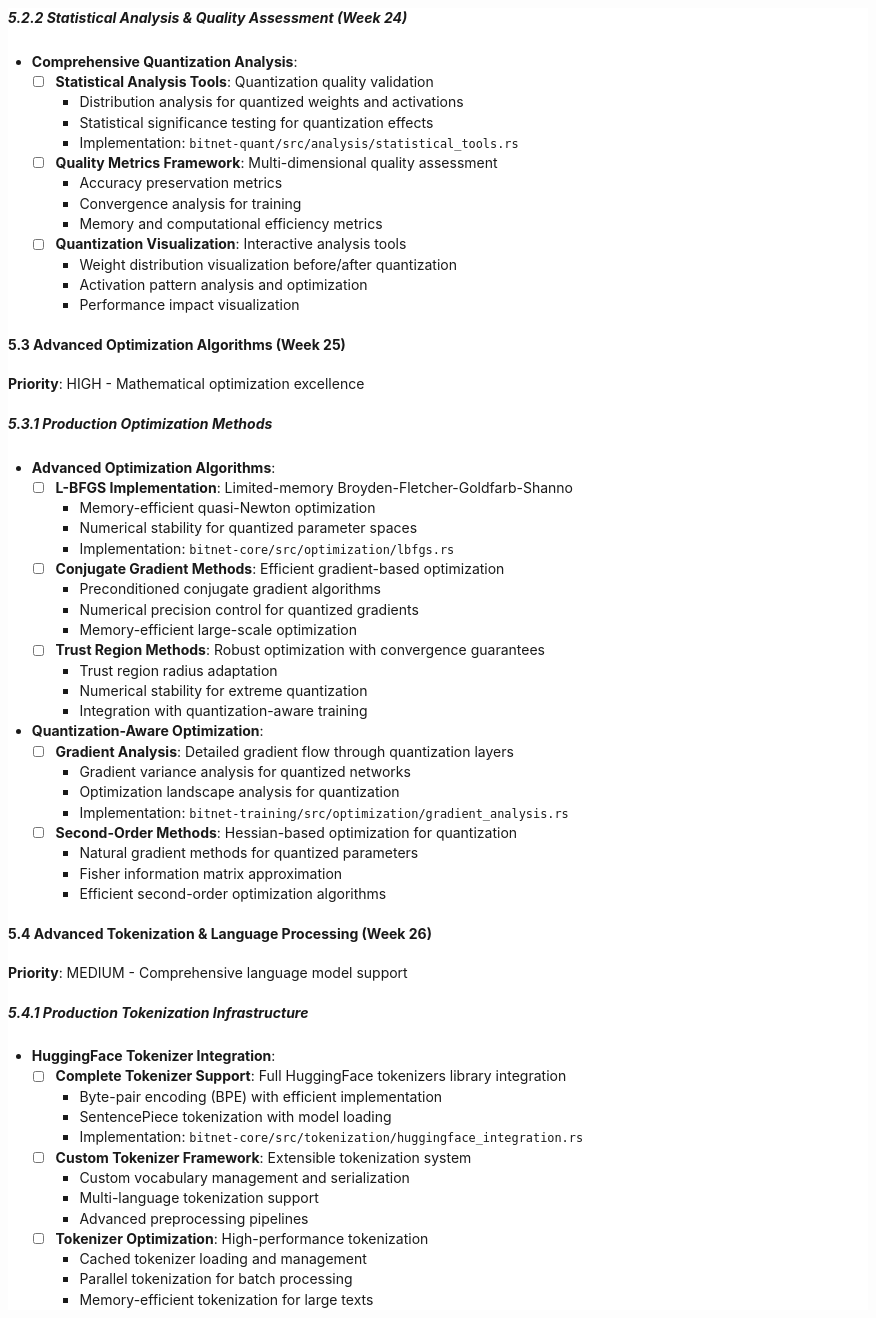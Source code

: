 ##### 5.2.2 Statistical Analysis & Quality Assessment (Week 24)

- **Comprehensive Quantization Analysis**:
  - [ ] **Statistical Analysis Tools**: Quantization quality validation
    - Distribution analysis for quantized weights and activations
    - Statistical significance testing for quantization effects
    - Implementation: `bitnet-quant/src/analysis/statistical_tools.rs`
  - [ ] **Quality Metrics Framework**: Multi-dimensional quality assessment
    - Accuracy preservation metrics
    - Convergence analysis for training
    - Memory and computational efficiency metrics
  - [ ] **Quantization Visualization**: Interactive analysis tools
    - Weight distribution visualization before/after quantization
    - Activation pattern analysis and optimization
    - Performance impact visualization

#### 5.3 Advanced Optimization Algorithms (Week 25)
**Priority**: HIGH - Mathematical optimization excellence

##### 5.3.1 Production Optimization Methods

- **Advanced Optimization Algorithms**:
  - [ ] **L-BFGS Implementation**: Limited-memory Broyden-Fletcher-Goldfarb-Shanno
    - Memory-efficient quasi-Newton optimization
    - Numerical stability for quantized parameter spaces
    - Implementation: `bitnet-core/src/optimization/lbfgs.rs`
  - [ ] **Conjugate Gradient Methods**: Efficient gradient-based optimization
    - Preconditioned conjugate gradient algorithms
    - Numerical precision control for quantized gradients
    - Memory-efficient large-scale optimization
  - [ ] **Trust Region Methods**: Robust optimization with convergence guarantees
    - Trust region radius adaptation
    - Numerical stability for extreme quantization
    - Integration with quantization-aware training

- **Quantization-Aware Optimization**:
  - [ ] **Gradient Analysis**: Detailed gradient flow through quantization layers
    - Gradient variance analysis for quantized networks
    - Optimization landscape analysis for quantization
    - Implementation: `bitnet-training/src/optimization/gradient_analysis.rs`
  - [ ] **Second-Order Methods**: Hessian-based optimization for quantization
    - Natural gradient methods for quantized parameters
    - Fisher information matrix approximation
    - Efficient second-order optimization algorithms

#### 5.4 Advanced Tokenization & Language Processing (Week 26)
**Priority**: MEDIUM - Comprehensive language model support

##### 5.4.1 Production Tokenization Infrastructure

- **HuggingFace Tokenizer Integration**:
  - [ ] **Complete Tokenizer Support**: Full HuggingFace tokenizers library integration
    - Byte-pair encoding (BPE) with efficient implementation
    - SentencePiece tokenization with model loading
    - Implementation: `bitnet-core/src/tokenization/huggingface_integration.rs`
  - [ ] **Custom Tokenizer Framework**: Extensible tokenization system
    - Custom vocabulary management and serialization
    - Multi-language tokenization support
    - Advanced preprocessing pipelines
  - [ ] **Tokenizer Optimization**: High-performance tokenization
    - Cached tokenizer loading and management
    - Parallel tokenization for batch processing
    - Memory-efficient tokenization for large texts
